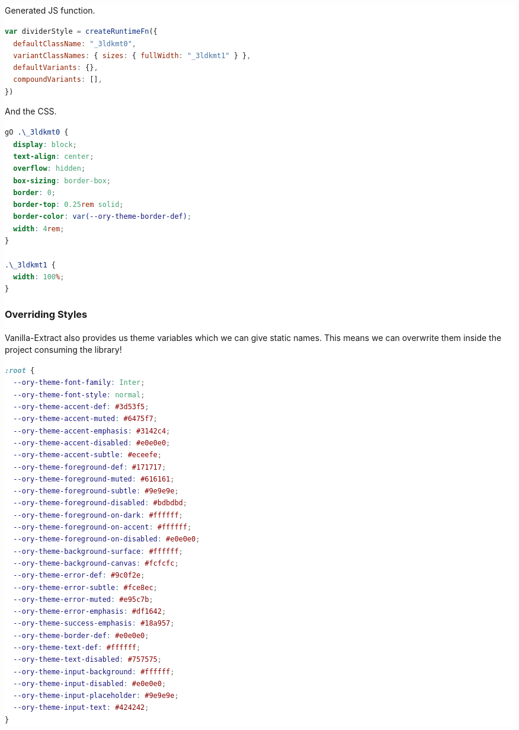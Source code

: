 Generated JS function.

```js
var dividerStyle = createRuntimeFn({
  defaultClassName: "_3ldkmt0",
  variantClassNames: { sizes: { fullWidth: "_3ldkmt1" } },
  defaultVariants: {},
  compoundVariants: [],
})
```

And the CSS.

```css
gO .\_3ldkmt0 {
  display: block;
  text-align: center;
  overflow: hidden;
  box-sizing: border-box;
  border: 0;
  border-top: 0.25rem solid;
  border-color: var(--ory-theme-border-def);
  width: 4rem;
}

.\_3ldkmt1 {
  width: 100%;
}
```

### Overriding Styles

Vanilla-Extract also provides us theme variables which we can give static names.
This means we can overwrite them inside the project consuming the library!

```css
:root {
  --ory-theme-font-family: Inter;
  --ory-theme-font-style: normal;
  --ory-theme-accent-def: #3d53f5;
  --ory-theme-accent-muted: #6475f7;
  --ory-theme-accent-emphasis: #3142c4;
  --ory-theme-accent-disabled: #e0e0e0;
  --ory-theme-accent-subtle: #eceefe;
  --ory-theme-foreground-def: #171717;
  --ory-theme-foreground-muted: #616161;
  --ory-theme-foreground-subtle: #9e9e9e;
  --ory-theme-foreground-disabled: #bdbdbd;
  --ory-theme-foreground-on-dark: #ffffff;
  --ory-theme-foreground-on-accent: #ffffff;
  --ory-theme-foreground-on-disabled: #e0e0e0;
  --ory-theme-background-surface: #ffffff;
  --ory-theme-background-canvas: #fcfcfc;
  --ory-theme-error-def: #9c0f2e;
  --ory-theme-error-subtle: #fce8ec;
  --ory-theme-error-muted: #e95c7b;
  --ory-theme-error-emphasis: #df1642;
  --ory-theme-success-emphasis: #18a957;
  --ory-theme-border-def: #e0e0e0;
  --ory-theme-text-def: #ffffff;
  --ory-theme-text-disabled: #757575;
  --ory-theme-input-background: #ffffff;
  --ory-theme-input-disabled: #e0e0e0;
  --ory-theme-input-placeholder: #9e9e9e;
  --ory-theme-input-text: #424242;
}
```